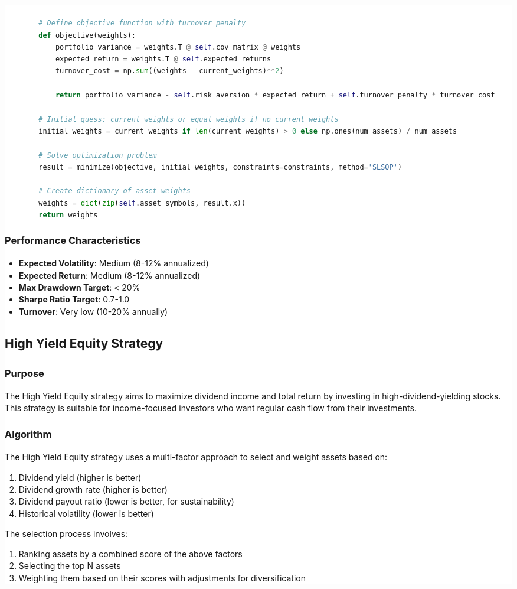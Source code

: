 ```python
            
        # Define objective function with turnover penalty
        def objective(weights):
            portfolio_variance = weights.T @ self.cov_matrix @ weights
            expected_return = weights.T @ self.expected_returns
            turnover_cost = np.sum((weights - current_weights)**2)
            
            return portfolio_variance - self.risk_aversion * expected_return + self.turnover_penalty * turnover_cost
            
        # Initial guess: current weights or equal weights if no current weights
        initial_weights = current_weights if len(current_weights) > 0 else np.ones(num_assets) / num_assets
        
        # Solve optimization problem
        result = minimize(objective, initial_weights, constraints=constraints, method='SLSQP')
        
        # Create dictionary of asset weights
        weights = dict(zip(self.asset_symbols, result.x))
        return weights
```

### Performance Characteristics

- **Expected Volatility**: Medium (8-12% annualized)
- **Expected Return**: Medium (8-12% annualized)
- **Max Drawdown Target**: < 20%
- **Sharpe Ratio Target**: 0.7-1.0
- **Turnover**: Very low (10-20% annually)

## High Yield Equity Strategy

### Purpose

The High Yield Equity strategy aims to maximize dividend income and total return by investing in high-dividend-yielding stocks. This strategy is suitable for income-focused investors who want regular cash flow from their investments.

### Algorithm

The High Yield Equity strategy uses a multi-factor approach to select and weight assets based on:
1. Dividend yield (higher is better)
2. Dividend growth rate (higher is better)
3. Dividend payout ratio (lower is better, for sustainability)
4. Historical volatility (lower is better)

The selection process involves:
1. Ranking assets by a combined score of the above factors
2. Selecting the top N assets
3. Weighting them based on their scores with adjustments for diversification
